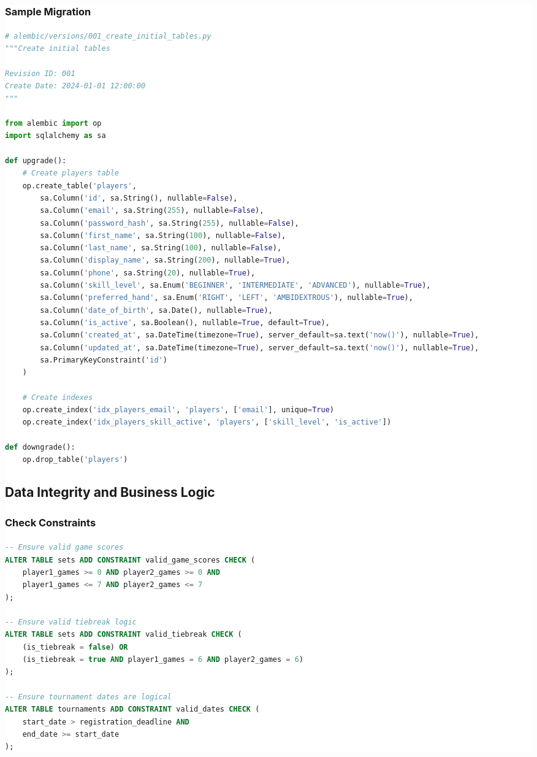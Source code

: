 ### Sample Migration
```python
# alembic/versions/001_create_initial_tables.py
"""Create initial tables

Revision ID: 001
Create Date: 2024-01-01 12:00:00
"""

from alembic import op
import sqlalchemy as sa

def upgrade():
    # Create players table
    op.create_table('players',
        sa.Column('id', sa.String(), nullable=False),
        sa.Column('email', sa.String(255), nullable=False),
        sa.Column('password_hash', sa.String(255), nullable=False),
        sa.Column('first_name', sa.String(100), nullable=False),
        sa.Column('last_name', sa.String(100), nullable=False),
        sa.Column('display_name', sa.String(200), nullable=True),
        sa.Column('phone', sa.String(20), nullable=True),
        sa.Column('skill_level', sa.Enum('BEGINNER', 'INTERMEDIATE', 'ADVANCED'), nullable=True),
        sa.Column('preferred_hand', sa.Enum('RIGHT', 'LEFT', 'AMBIDEXTROUS'), nullable=True),
        sa.Column('date_of_birth', sa.Date(), nullable=True),
        sa.Column('is_active', sa.Boolean(), nullable=True, default=True),
        sa.Column('created_at', sa.DateTime(timezone=True), server_default=sa.text('now()'), nullable=True),
        sa.Column('updated_at', sa.DateTime(timezone=True), server_default=sa.text('now()'), nullable=True),
        sa.PrimaryKeyConstraint('id')
    )
    
    # Create indexes
    op.create_index('idx_players_email', 'players', ['email'], unique=True)
    op.create_index('idx_players_skill_active', 'players', ['skill_level', 'is_active'])

def downgrade():
    op.drop_table('players')
```

## Data Integrity and Business Logic

### Check Constraints
```sql
-- Ensure valid game scores
ALTER TABLE sets ADD CONSTRAINT valid_game_scores CHECK (
    player1_games >= 0 AND player2_games >= 0 AND
    player1_games <= 7 AND player2_games <= 7
);

-- Ensure valid tiebreak logic
ALTER TABLE sets ADD CONSTRAINT valid_tiebreak CHECK (
    (is_tiebreak = false) OR 
    (is_tiebreak = true AND player1_games = 6 AND player2_games = 6)
);

-- Ensure tournament dates are logical
ALTER TABLE tournaments ADD CONSTRAINT valid_dates CHECK (
    start_date > registration_deadline AND
    end_date >= start_date
);
```
